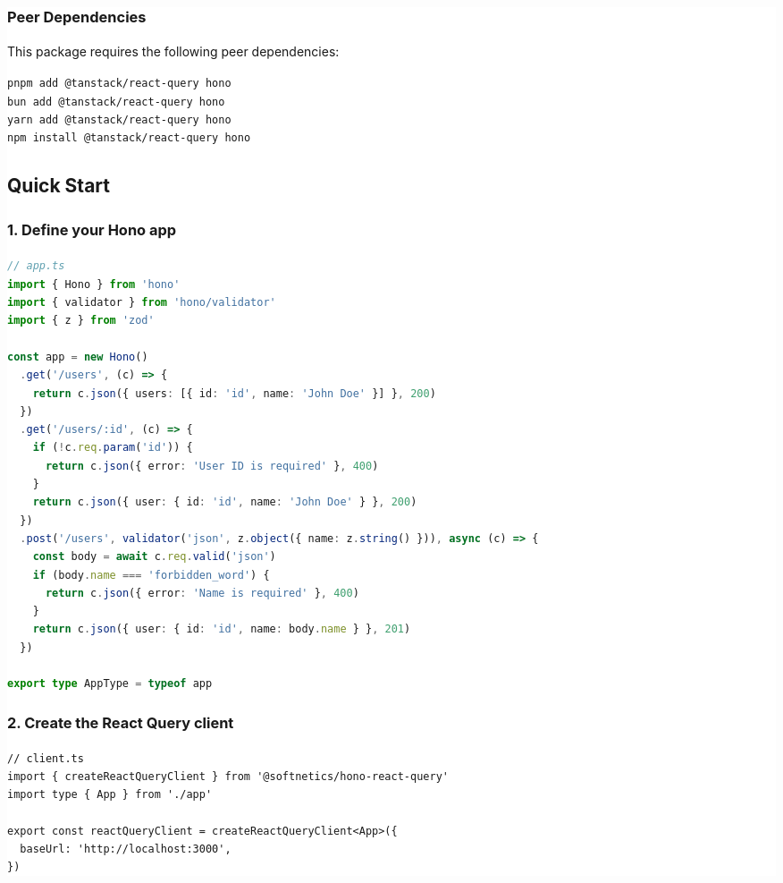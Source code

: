 ### Peer Dependencies

This package requires the following peer dependencies:

```bash
pnpm add @tanstack/react-query hono
bun add @tanstack/react-query hono
yarn add @tanstack/react-query hono
npm install @tanstack/react-query hono
```

## Quick Start

### 1. Define your Hono app

```typescript
// app.ts
import { Hono } from 'hono'
import { validator } from 'hono/validator'
import { z } from 'zod'

const app = new Hono()
  .get('/users', (c) => {
    return c.json({ users: [{ id: 'id', name: 'John Doe' }] }, 200)
  })
  .get('/users/:id', (c) => {
    if (!c.req.param('id')) {
      return c.json({ error: 'User ID is required' }, 400)
    }
    return c.json({ user: { id: 'id', name: 'John Doe' } }, 200)
  })
  .post('/users', validator('json', z.object({ name: z.string() })), async (c) => {
    const body = await c.req.valid('json')
    if (body.name === 'forbidden_word') {
      return c.json({ error: 'Name is required' }, 400)
    }
    return c.json({ user: { id: 'id', name: body.name } }, 201)
  })

export type AppType = typeof app
```

### 2. Create the React Query client

```tsx
// client.ts
import { createReactQueryClient } from '@softnetics/hono-react-query'
import type { App } from './app'

export const reactQueryClient = createReactQueryClient<App>({
  baseUrl: 'http://localhost:3000',
})
```

